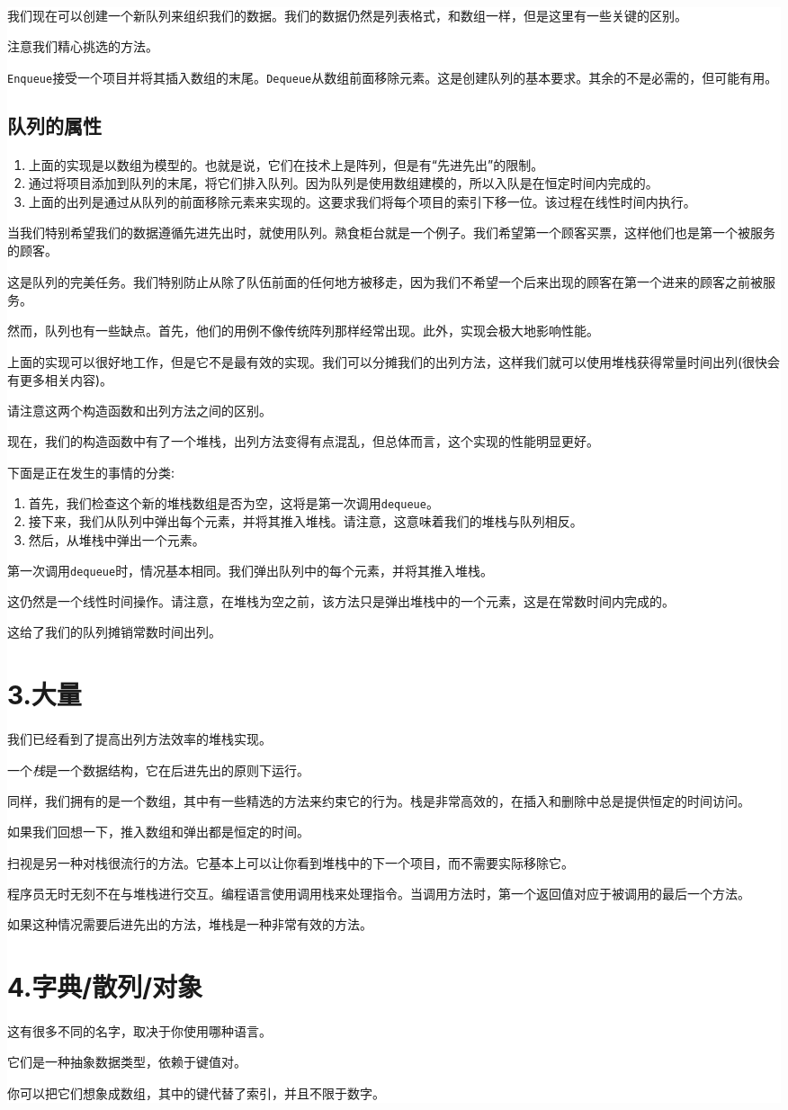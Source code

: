 我们现在可以创建一个新队列来组织我们的数据。我们的数据仍然是列表格式，和数组一样，但是这里有一些关键的区别。

注意我们精心挑选的方法。

`Enqueue`接受一个项目并将其插入数组的末尾。`Dequeue`从数组前面移除元素。这是创建队列的基本要求。其余的不是必需的，但可能有用。

## 队列的属性

1.  上面的实现是以数组为模型的。也就是说，它们在技术上是阵列，但是有“先进先出”的限制。
2.  通过将项目添加到队列的末尾，将它们排入队列。因为队列是使用数组建模的，所以入队是在恒定时间内完成的。
3.  上面的出列是通过从队列的前面移除元素来实现的。这要求我们将每个项目的索引下移一位。该过程在线性时间内执行。

当我们特别希望我们的数据遵循先进先出时，就使用队列。熟食柜台就是一个例子。我们希望第一个顾客买票，这样他们也是第一个被服务的顾客。

这是队列的完美任务。我们特别防止从除了队伍前面的任何地方被移走，因为我们不希望一个后来出现的顾客在第一个进来的顾客之前被服务。

然而，队列也有一些缺点。首先，他们的用例不像传统阵列那样经常出现。此外，实现会极大地影响性能。

上面的实现可以很好地工作，但是它不是最有效的实现。我们可以分摊我们的出列方法，这样我们就可以使用堆栈获得常量时间出列(很快会有更多相关内容)。

请注意这两个构造函数和出列方法之间的区别。

现在，我们的构造函数中有了一个堆栈，出列方法变得有点混乱，但总体而言，这个实现的性能明显更好。

下面是正在发生的事情的分类:

1.  首先，我们检查这个新的堆栈数组是否为空，这将是第一次调用`dequeue`。
2.  接下来，我们从队列中弹出每个元素，并将其推入堆栈。请注意，这意味着我们的堆栈与队列相反。
3.  然后，从堆栈中弹出一个元素。

第一次调用`dequeue`时，情况基本相同。我们弹出队列中的每个元素，并将其推入堆栈。

这仍然是一个线性时间操作。请注意，在堆栈为空之前，该方法只是弹出堆栈中的一个元素，这是在常数时间内完成的。

这给了我们的队列摊销常数时间出列。

# 3.大量

我们已经看到了提高出列方法效率的堆栈实现。

一个*栈*是一个数据结构，它在后进先出的原则下运行。

同样，我们拥有的是一个数组，其中有一些精选的方法来约束它的行为。栈是非常高效的，在插入和删除中总是提供恒定的时间访问。

如果我们回想一下，推入数组和弹出都是恒定的时间。

扫视是另一种对栈很流行的方法。它基本上可以让你看到堆栈中的下一个项目，而不需要实际移除它。

程序员无时无刻不在与堆栈进行交互。编程语言使用调用栈来处理指令。当调用方法时，第一个返回值对应于被调用的最后一个方法。

如果这种情况需要后进先出的方法，堆栈是一种非常有效的方法。

# 4.字典/散列/对象

这有很多不同的名字，取决于你使用哪种语言。

它们是一种抽象数据类型，依赖于键值对。

你可以把它们想象成数组，其中的键代替了索引，并且不限于数字。
